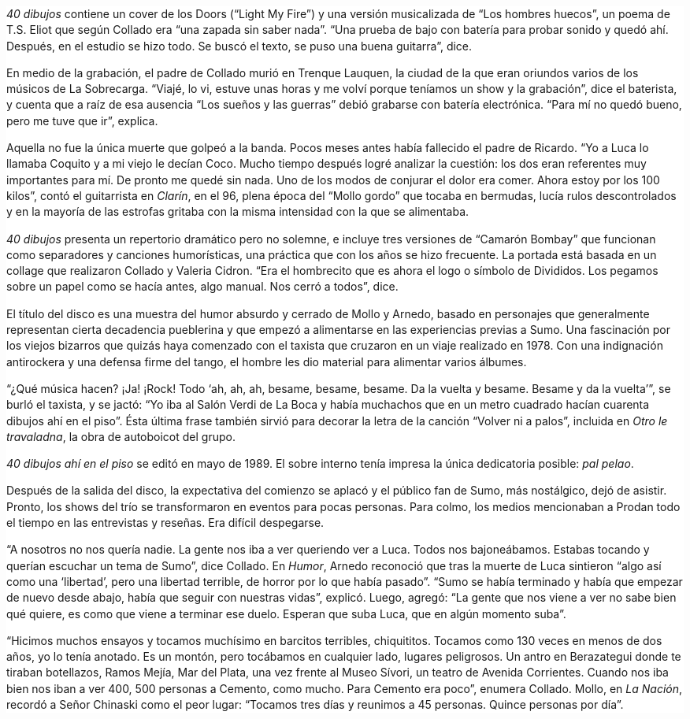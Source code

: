 *40 dibujos* contiene un cover de los Doors (“Light My Fire”) y una versión musicalizada de “Los hombres huecos”, un poema de T.S. Eliot que según Collado era “una zapada sin saber nada”. “Una prueba de bajo con batería para probar sonido y quedó ahí. Después, en el estudio se hizo todo. Se buscó el texto, se puso una buena guitarra”, dice. 

En medio de la grabación, el padre de Collado murió en Trenque Lauquen, la ciudad de la que eran oriundos varios de los músicos de La Sobrecarga. “Viajé, lo vi, estuve unas horas y me volví porque teníamos un show y la grabación”, dice el baterista, y cuenta que a raíz de esa ausencia “Los sueños y las guerras” debió grabarse con batería electrónica. “Para mí no quedó bueno, pero me tuve que ir”, explica. 

Aquella no fue la única muerte que golpeó a la banda. Pocos meses antes había fallecido el padre de Ricardo. “Yo a Luca lo llamaba Coquito y a mi viejo le decían Coco. Mucho tiempo después logré analizar la cuestión: los dos eran referentes muy importantes para mí. De pronto me quedé sin nada. Uno de los modos de conjurar el dolor era comer. Ahora estoy por los 100 kilos”, contó el guitarrista en *Clarín*, en el 96, plena época del “Mollo gordo” que tocaba en bermudas, lucía rulos descontrolados y en la mayoría de las estrofas gritaba con la misma intensidad con la que se alimentaba. 

*40 dibujos* presenta un repertorio dramático pero no solemne, e incluye tres versiones de “Camarón Bombay” que funcionan como separadores y canciones humorísticas, una práctica que con los años se hizo frecuente. La portada está basada en un collage que realizaron Collado y Valeria Cidron. “Era el hombrecito que es ahora el logo o símbolo de Divididos. Los pegamos sobre un papel como se hacía antes, algo manual. Nos cerró a todos”, dice. 

El título del disco es una muestra del humor absurdo y cerrado de Mollo y Arnedo, basado en personajes que generalmente representan cierta decadencia pueblerina y que empezó a alimentarse en las experiencias previas a Sumo. Una fascinación por los viejos bizarros que quizás haya comenzado con el taxista que cruzaron en un viaje realizado en 1978. Con una indignación antirockera y una defensa firme del tango, el hombre les dio material para alimentar varios álbumes. 

“¿Qué música hacen? ¡Ja! ¡Rock! Todo ‘ah, ah, ah, besame, besame, besame. Da la vuelta y besame. Besame y da la vuelta’”, se burló el taxista, y se jactó: “Yo iba al Salón Verdi de La Boca y había muchachos que en un metro cuadrado hacían cuarenta dibujos ahí en el piso”. Ésta última frase también sirvió para decorar la letra de la canción “Volver ni a palos”, incluida en *Otro le travaladna*, la obra de autoboicot del grupo. 

*40 dibujos ahí en el piso* se editó en mayo de 1989. El sobre interno tenía impresa la única dedicatoria posible: *pal pelao*. 

Después de la salida del disco, la expectativa del comienzo se aplacó y el público fan de Sumo, más nostálgico, dejó de asistir. Pronto, los shows del trío se transformaron en eventos para pocas personas. Para colmo, los medios mencionaban a Prodan todo el tiempo en las entrevistas y reseñas. Era difícil despegarse. 

“A nosotros no nos quería nadie. La gente nos iba a ver queriendo ver a Luca. Todos nos bajoneábamos. Estabas tocando y querían escuchar un tema de Sumo”, dice Collado. En *Humor*, Arnedo reconoció que tras la muerte de Luca sintieron “algo así como una ‘libertad’, pero una libertad terrible, de horror por lo que había pasado”. “Sumo se había terminado y había que empezar de nuevo desde abajo, había que seguir con nuestras vidas”, explicó. Luego, agregó: “La gente que nos viene a ver no sabe bien qué quiere, es como que viene a terminar ese duelo. Esperan que suba Luca, que en algún momento suba”. 

“Hicimos muchos ensayos y tocamos muchísimo en barcitos terribles, chiquititos. Tocamos como 130 veces en menos de dos años, yo lo tenía anotado. Es un montón, pero tocábamos en cualquier lado, lugares peligrosos. Un antro en Berazategui donde te tiraban botellazos, Ramos Mejía, Mar del Plata, una vez frente al Museo Sívori, un teatro de Avenida Corrientes. Cuando nos iba bien nos iban a ver 400, 500 personas a Cemento, como mucho. Para Cemento era poco”, enumera Collado. Mollo, en *La Nación*, recordó a Señor Chinaski como el peor lugar: “Tocamos tres días y reunimos a 45 personas. Quince personas por día”.
